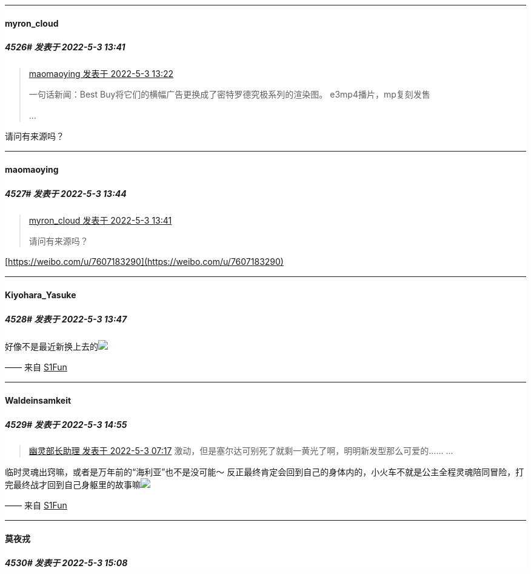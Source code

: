 *****

####  myron_cloud  
##### 4526#       发表于 2022-5-3 13:41

<blockquote><a href="httphttps://bbs.saraba1st.com/2b/forum.php?mod=redirect&amp;goto=findpost&amp;pid=55678909&amp;ptid=2032549" target="_blank">maomaoying 发表于 2022-5-3 13:22</a>

一句话新闻：Best Buy将它们的横幅广告更换成了密特罗德究极系列的渲染图。 e3mp4播片，mp复刻发售

 ...</blockquote>
请问有来源吗？



*****

####  maomaoying  
##### 4527#       发表于 2022-5-3 13:44

<blockquote><a href="httphttps://bbs.saraba1st.com/2b/forum.php?mod=redirect&amp;goto=findpost&amp;pid=55679086&amp;ptid=2032549" target="_blank">myron_cloud 发表于 2022-5-3 13:41</a>

请问有来源吗？</blockquote>
[https://weibo.com/u/7607183290](https://weibo.com/u/7607183290)

*****

####  Kiyohara_Yasuke  
##### 4528#       发表于 2022-5-3 13:47

好像不是最近新换上去的<img src="https://static.saraba1st.com/image/smiley/face2017/009.gif" referrerpolicy="no-referrer">

—— 来自 [S1Fun](https://s1fun.koalcat.com)



*****

####  Waldeinsamkeit  
##### 4529#       发表于 2022-5-3 14:55

<blockquote><a href="httphttps://bbs.saraba1st.com/2b/forum.php?mod=redirect&amp;goto=findpost&amp;pid=55675960&amp;ptid=2032549" target="_blank">幽灵部长助理 发表于 2022-5-3 07:17</a>
激动，但是塞尔达可别死了就剩一黄光了啊，明明新发型那么可爱的…… ...</blockquote>
临时灵魂出窍嘛，或者是万年前的“海利亚”也不是没可能～
反正最终肯定会回到自己的身体内的，小火车不就是公主全程灵魂陪同冒险，打完最终战才回到自己身躯里的故事嘛<img src="https://static.saraba1st.com/image/smiley/face2017/045.png" referrerpolicy="no-referrer">

—— 来自 [S1Fun](https://s1fun.koalcat.com)



*****

####  莫夜戎  
##### 4530#       发表于 2022-5-3 15:08
